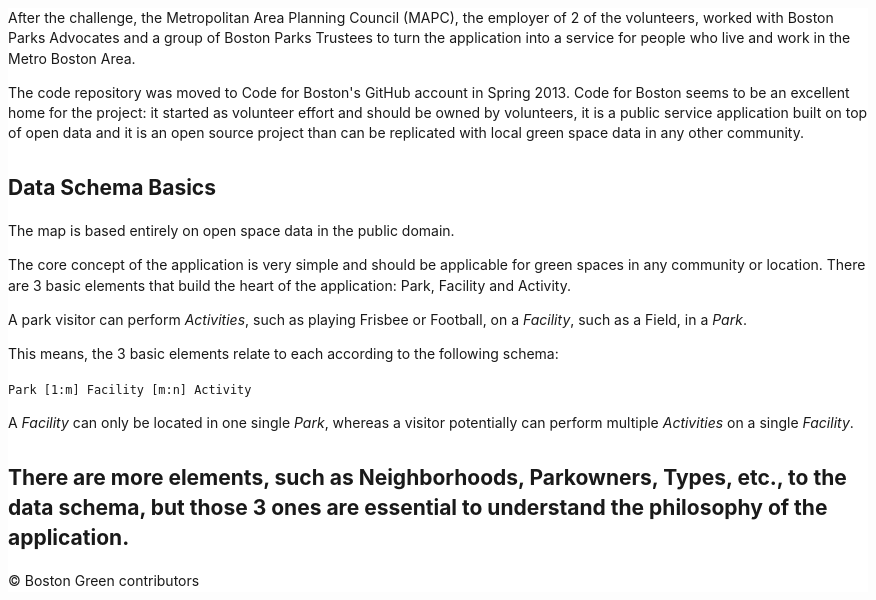 After the challenge, the Metropolitan Area Planning Council (MAPC), the employer of 2 of the volunteers, worked with Boston Parks Advocates and a group of Boston Parks Trustees to turn the application into a service for people who live and work in the Metro Boston Area.

The code repository was moved to Code for Boston's GitHub account in Spring 2013. Code for Boston seems to be an excellent home for the project: it started as volunteer effort and should be owned by volunteers, it is a public service application built on top of open data and it is an open source project than can be replicated with local green space data in any other community.

## Data Schema Basics

The map is based entirely on open space data in the public domain.

The core concept of the application is very simple and should be applicable for green spaces in any community or location. There are 3 basic elements that build the heart of the application: Park, Facility and Activity.

A park visitor can perform *Activities*, such as playing Frisbee or Football, on a *Facility*, such as a Field, in a *Park*.

This means, the 3 basic elements relate to each according to the following schema:

    Park [1:m] Facility [m:n] Activity

A *Facility* can only be located in one single *Park*, whereas a visitor potentially can perform multiple *Activities* on a single *Facility*.

There are more elements, such as Neighborhoods, Parkowners, Types, etc., to the data schema, but those 3 ones are essential to understand the philosophy of the application.
---

© Boston Green contributors
